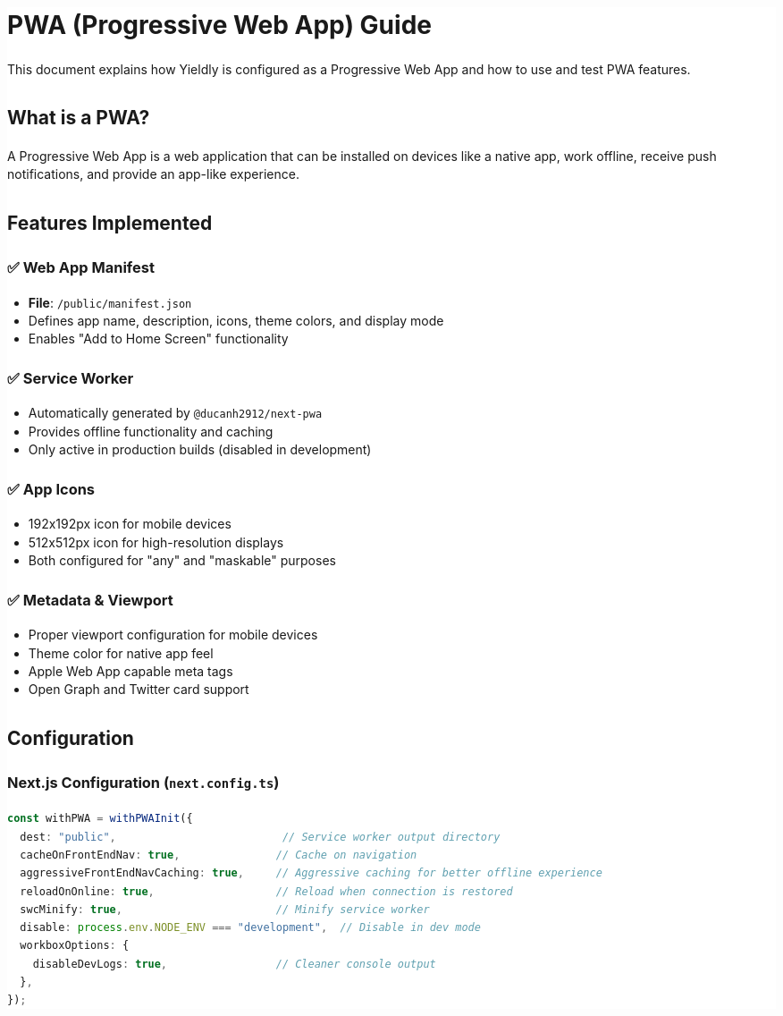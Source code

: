 # PWA (Progressive Web App) Guide

This document explains how Yieldly is configured as a Progressive Web App and how to use and test PWA features.

## What is a PWA?

A Progressive Web App is a web application that can be installed on devices like a native app, work offline, receive push notifications, and provide an app-like experience.

## Features Implemented

### ✅ Web App Manifest
- **File**: `/public/manifest.json`
- Defines app name, description, icons, theme colors, and display mode
- Enables "Add to Home Screen" functionality

### ✅ Service Worker
- Automatically generated by `@ducanh2912/next-pwa`
- Provides offline functionality and caching
- Only active in production builds (disabled in development)

### ✅ App Icons
- 192x192px icon for mobile devices
- 512x512px icon for high-resolution displays
- Both configured for "any" and "maskable" purposes

### ✅ Metadata & Viewport
- Proper viewport configuration for mobile devices
- Theme color for native app feel
- Apple Web App capable meta tags
- Open Graph and Twitter card support

## Configuration

### Next.js Configuration (`next.config.ts`)
```typescript
const withPWA = withPWAInit({
  dest: "public",                          // Service worker output directory
  cacheOnFrontEndNav: true,               // Cache on navigation
  aggressiveFrontEndNavCaching: true,     // Aggressive caching for better offline experience
  reloadOnOnline: true,                   // Reload when connection is restored
  swcMinify: true,                        // Minify service worker
  disable: process.env.NODE_ENV === "development",  // Disable in dev mode
  workboxOptions: {
    disableDevLogs: true,                 // Cleaner console output
  },
});
```

